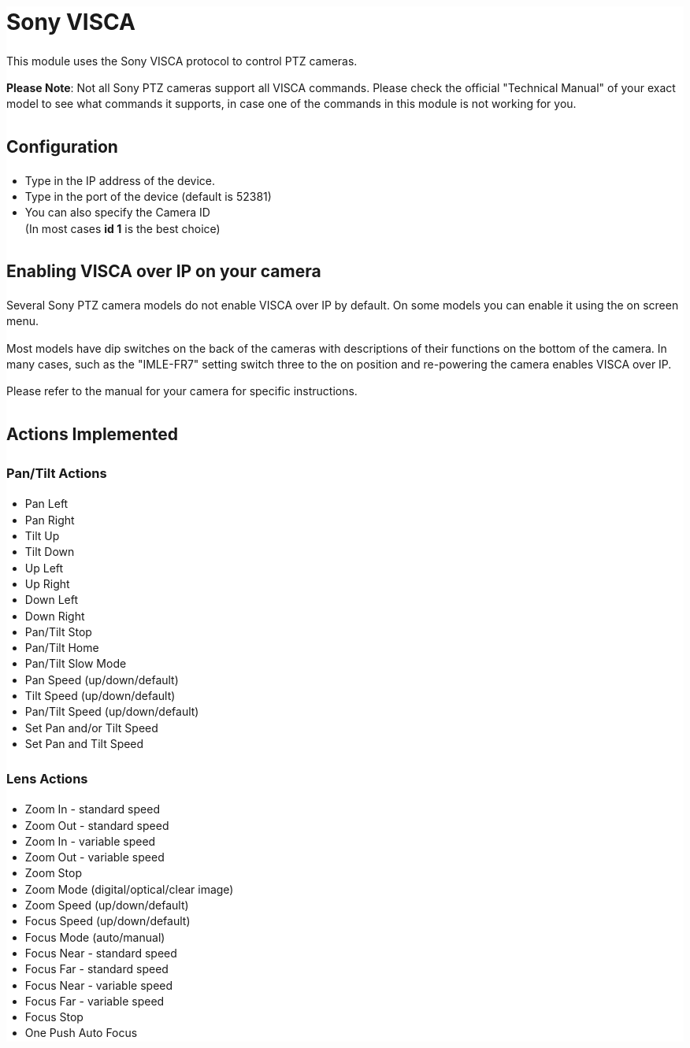 # Sony VISCA

This module uses the Sony VISCA protocol to control PTZ cameras.

**Please Note**: Not all Sony PTZ cameras support all VISCA commands. Please check the official "Technical Manual" of your exact model to see what commands it supports, in case one of the commands in this module is not working for you.

## Configuration

- Type in the IP address of the device.
- Type in the port of the device (default is 52381)
- You can also specify the Camera ID  
(In most cases **id 1** is the best choice)
## Enabling VISCA over IP on your camera

Several Sony PTZ camera models do not enable VISCA over IP by default. On some models you can enable it using the on screen menu.

Most models have dip switches on the back of the cameras with descriptions of their functions on the bottom of the camera. In many cases, such as the "IMLE-FR7" setting switch three to the on position and re-powering the camera enables VISCA over IP.

Please refer to the manual for your camera for specific instructions.

## Actions Implemented

### Pan/Tilt Actions

- Pan Left
- Pan Right
- Tilt Up
- Tilt Down
- Up Left
- Up Right
- Down Left
- Down Right
- Pan/Tilt Stop
- Pan/Tilt Home
- Pan/Tilt Slow Mode
- Pan Speed (up/down/default)
- Tilt Speed (up/down/default)
- Pan/Tilt Speed (up/down/default)
- Set Pan and/or Tilt Speed
- Set Pan and Tilt Speed

### Lens Actions

- Zoom In - standard speed
- Zoom Out - standard speed
- Zoom In - variable speed
- Zoom Out - variable speed
- Zoom Stop
- Zoom Mode (digital/optical/clear image)
- Zoom Speed (up/down/default)
- Focus Speed (up/down/default)
- Focus Mode (auto/manual)
- Focus Near - standard speed
- Focus Far - standard speed
- Focus Near - variable speed
- Focus Far - variable speed
- Focus Stop
- One Push Auto Focus